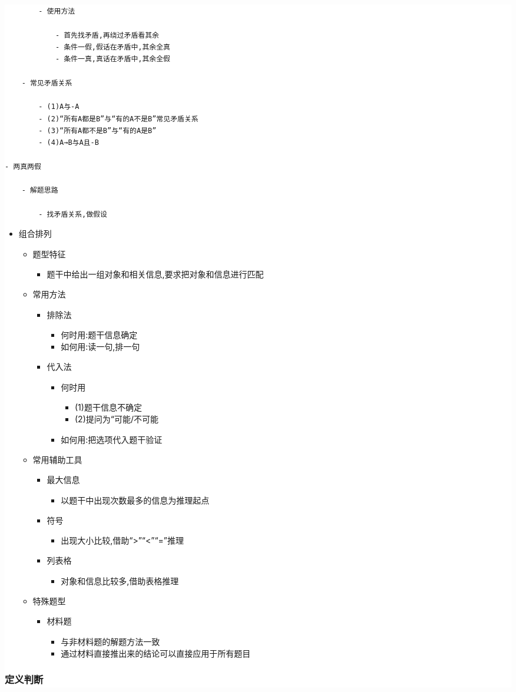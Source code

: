 			- 使用方法

				- 首先找矛盾,再绕过矛盾看其余
				- 条件一假,假话在矛盾中,其余全真
				- 条件一真,真话在矛盾中,其余全假

		- 常见矛盾关系

			- (1)A与-A
			- (2)“所有A都是B”与“有的A不是B”常见矛盾关系
			- (3)“所有A都不是B”与“有的A是B”
			- (4)A→B与A且-B

	- 两真两假

		- 解题思路

			- 找矛盾关系,做假设

- 组合排列

	- 题型特征

		- 题干中给出一组对象和相关信息,要求把对象和信息进行匹配

	- 常用方法

		- 排除法

			- 何时用:题干信息确定
			- 如何用:读一句,排一句

		- 代入法

			- 何时用

				- (1)题干信息不确定
				- (2)提问为“可能/不可能

			- 如何用:把选项代入题干验证

	- 常用辅助工具

		- 最大信息

			- 以题干中出现次数最多的信息为推理起点

		- 符号

			- 出现大小比较,借助“>”“<”“=”推理

		- 列表格

			- 对象和信息比较多,借助表格推理

	- 特殊题型

		- 材料题

			- 与非材料题的解题方法一致
			- 通过材料直接推出来的结论可以直接应用于所有题目

### 定义判断
